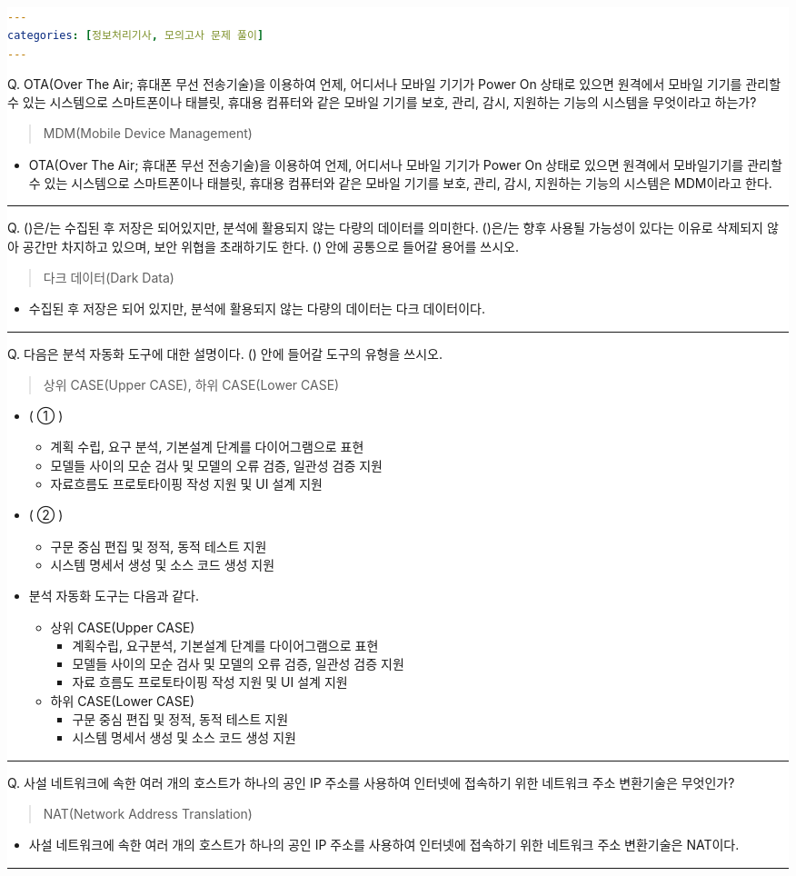 ```yaml
---
categories: [정보처리기사, 모의고사 문제 풀이]
---
```


Q. OTA(Over The Air; 휴대폰 무선 전송기술)을 이용하여 언제, 어디서나 모바일 기기가 Power On 상태로 있으면 원격에서 모바일 기기를 관리할 수 있는 시스템으로 스마트폰이나 태블릿, 휴대용 컴퓨터와 같은 모바일 기기를 보호, 관리, 감시, 지원하는 기능의 시스템을 무엇이라고 하는가?

> MDM(Mobile Device Management)
> 

- OTA(Over The Air; 휴대폰 무선 전송기술)을 이용하여 언제, 어디서나 모바일 기기가 Power On 상태로 있으면 원격에서 모바일기기를 관리할 수 있는 시스템으로 스마트폰이나 태블릿, 휴대용 컴퓨터와 같은 모바일 기기를 보호, 관리, 감시, 지원하는 기능의 시스템은 MDM이라고 한다.

---

Q. ()은/는 수집된 후 저장은 되어있지만, 분석에 활용되지 않는 다량의 데이터를 의미한다. ()은/는 향후 사용될 가능성이 있다는 이유로 삭제되지 않아 공간만 차지하고 있으며, 보안 위협을 초래하기도 한다. () 안에 공통으로 들어갈 용어를 쓰시오.

> 다크 데이터(Dark Data)
> 

- 수집된 후 저장은 되어 있지만, 분석에 활용되지 않는 다량의 데이터는 다크 데이터이다.

---

Q. 다음은 분석 자동화 도구에 대한 설명이다. () 안에 들어갈 도구의 유형을 쓰시오.

> 상위 CASE(Upper CASE), 하위 CASE(Lower CASE)
> 
- ( ① )
    - 계획 수립, 요구 분석, 기본설계 단계를 다이어그램으로 표현
    - 모델들 사이의 모순 검사 및 모델의 오류 검증, 일관성 검증 지원
    - 자료흐름도 프로토타이핑 작성 지원 및 UI 설계 지원
- ( ② )
    - 구문 중심 편집 및 정적, 동적 테스트 지원
    - 시스템 명세서 생성 및 소스 코드 생성 지원

- 분석 자동화 도구는 다음과 같다.
    - 상위 CASE(Upper CASE)
        - 계획수립, 요구분석, 기본설계 단계를 다이어그램으로 표현
        - 모델들 사이의 모순 검사 및 모델의 오류 검증, 일관성 검증 지원
        - 자료 흐름도 프로토타이핑 작성 지원 및 UI 설계 지원
    - 하위 CASE(Lower CASE)
        - 구문 중심 편집 및 정적, 동적 테스트 지원
        - 시스템 명세서 생성 및 소스 코드 생성 지원

---

Q. 사설 네트워크에 속한 여러 개의 호스트가 하나의 공인 IP 주소를 사용하여 인터넷에 접속하기 위한 네트워크 주소 변환기술은 무엇인가?

> NAT(Network Address Translation)
> 

- 사설 네트워크에 속한 여러 개의 호스트가 하나의 공인 IP 주소를 사용하여 인터넷에 접속하기 위한 네트워크 주소 변환기술은 NAT이다.

---
